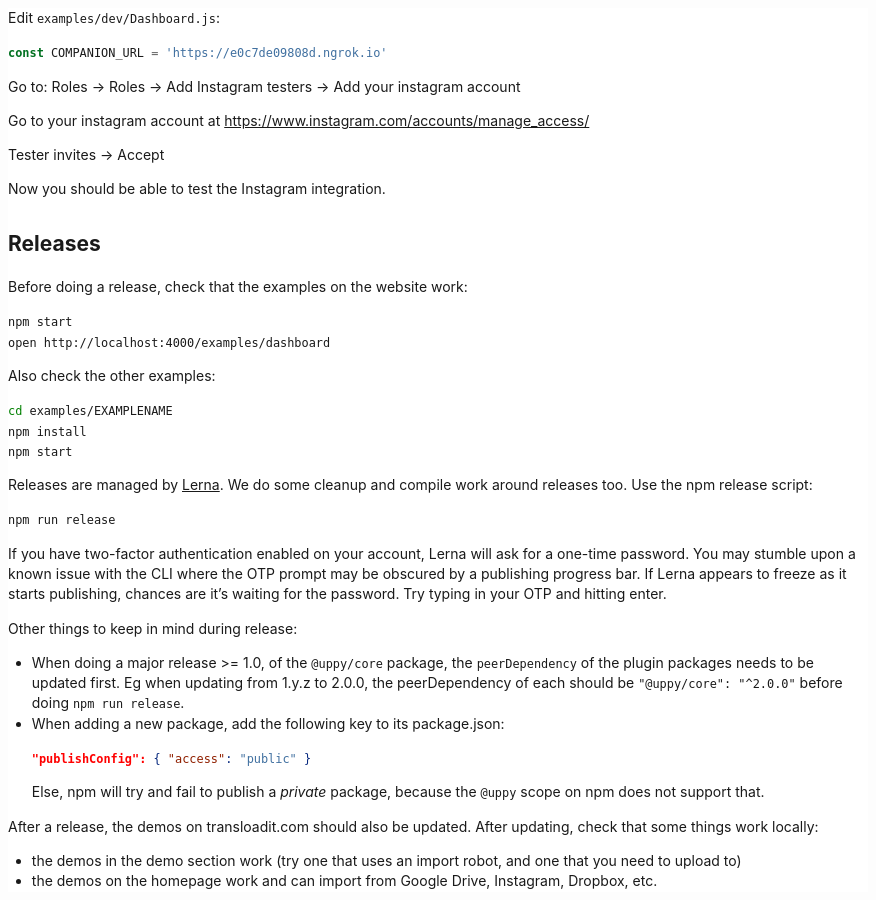 Edit `examples/dev/Dashboard.js`:

```js
const COMPANION_URL = 'https://e0c7de09808d.ngrok.io'
```

Go to: Roles -> Roles -> Add Instagram testers -> Add your instagram account

Go to your instagram account at <https://www.instagram.com/accounts/manage_access/>

Tester invites -> Accept

Now you should be able to test the Instagram integration.

## Releases

Before doing a release, check that the examples on the website work:

```bash
npm start
open http://localhost:4000/examples/dashboard
```

Also check the other examples:

```bash
cd examples/EXAMPLENAME
npm install
npm start
```

Releases are managed by [Lerna](https://github.com/lerna/lerna). We do some cleanup and compile work around releases too. Use the npm release script:

```bash
npm run release
```

If you have two-factor authentication enabled on your account, Lerna will ask for a one-time password. You may stumble upon a known issue with the CLI where the OTP prompt may be obscured by a publishing progress bar. If Lerna appears to freeze as it starts publishing, chances are it’s waiting for the password. Try typing in your OTP and hitting enter.

Other things to keep in mind during release:

*   When doing a major release >= 1.0, of the `@uppy/core` package, the `peerDependency` of the plugin packages needs to be updated first. Eg when updating from 1.y.z to 2.0.0, the peerDependency of each should be `"@uppy/core": "^2.0.0"` before doing `npm run release`.
*   When adding a new package, add the following key to its package.json:
    ```json
    "publishConfig": { "access": "public" }
    ```
    Else, npm will try and fail to publish a _private_ package, because the `@uppy` scope on npm does not support that.

After a release, the demos on transloadit.com should also be updated. After updating, check that some things work locally:

*   the demos in the demo section work (try one that uses an import robot, and one that you need to upload to)
*   the demos on the homepage work and can import from Google Drive, Instagram, Dropbox, etc.
